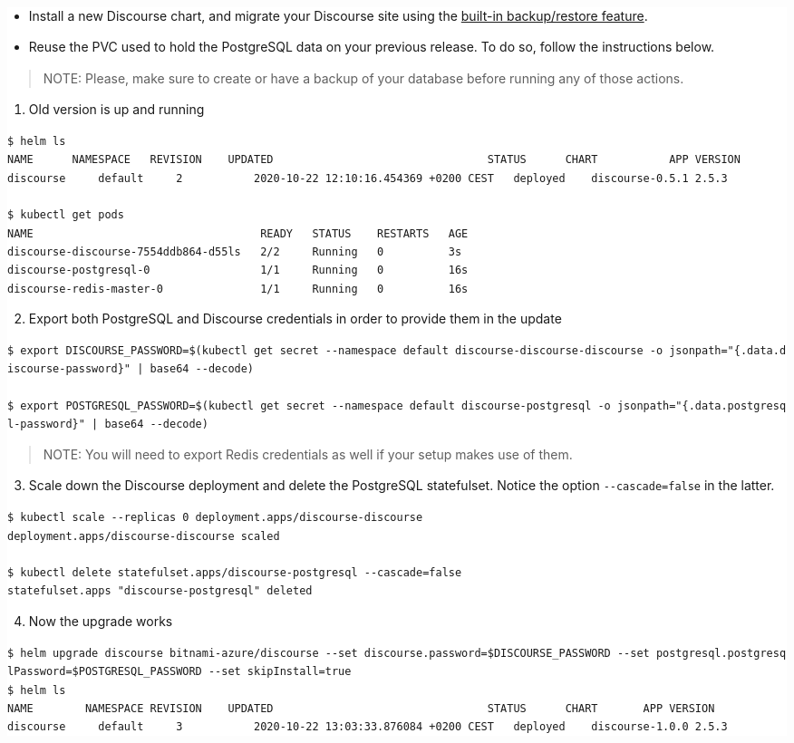 * Install a new Discourse chart, and migrate your Discourse site using the [built-in backup/restore feature](https://meta.discourse.org/t/create-download-and-restore-a-backup-of-your-discourse-database/122710).

* Reuse the PVC used to hold the PostgreSQL data on your previous release. To do so, follow the instructions below.

> NOTE: Please, make sure to create or have a backup of your database before running any of those actions.

1. Old version is up and running

  ```console
  $ helm ls
  NAME	    NAMESPACE	REVISION	UPDATED                              	STATUS  	CHART          	APP VERSION
  discourse 	default  	2       	2020-10-22 12:10:16.454369 +0200 CEST	deployed	discourse-0.5.1	2.5.3

  $ kubectl get pods
  NAME                                   READY   STATUS    RESTARTS   AGE
  discourse-discourse-7554ddb864-d55ls   2/2     Running   0          3s
  discourse-postgresql-0                 1/1     Running   0          16s
  discourse-redis-master-0               1/1     Running   0          16s
  ```

2. Export both PostgreSQL and Discourse credentials in order to provide them in the update

  ```console
  $ export DISCOURSE_PASSWORD=$(kubectl get secret --namespace default discourse-discourse-discourse -o jsonpath="{.data.discourse-password}" | base64 --decode)

  $ export POSTGRESQL_PASSWORD=$(kubectl get secret --namespace default discourse-postgresql -o jsonpath="{.data.postgresql-password}" | base64 --decode)
  ```

  > NOTE: You will need to export Redis credentials as well if your setup makes use of them.

3. Scale down the Discourse deployment and delete the PostgreSQL statefulset. Notice the option `--cascade=false` in the latter.

  ```console
  $ kubectl scale --replicas 0 deployment.apps/discourse-discourse
  deployment.apps/discourse-discourse scaled

  $ kubectl delete statefulset.apps/discourse-postgresql --cascade=false
  statefulset.apps "discourse-postgresql" deleted
  ```

4. Now the upgrade works

  ```console
  $ helm upgrade discourse bitnami-azure/discourse --set discourse.password=$DISCOURSE_PASSWORD --set postgresql.postgresqlPassword=$POSTGRESQL_PASSWORD --set skipInstall=true
  $ helm ls
  NAME	      NAMESPACE	REVISION	UPDATED                              	STATUS  	CHART      	APP VERSION
  discourse 	default  	3       	2020-10-22 13:03:33.876084 +0200 CEST	deployed	discourse-1.0.0	2.5.3
  ```
